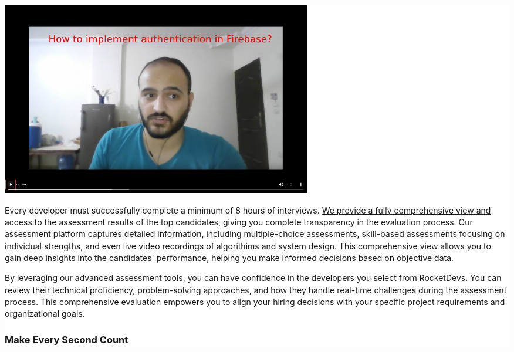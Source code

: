 <img src="./assets/video_answer.png" alt="Video Answer" style="width:60%">
</div>

Every developer must successfully complete a minimum of 8 hours of interviews. [We provide a fully comprehensive view and access to the assessment results of the top candidates](https://youtu.be/4nUcmkj0yfQ?si=vcsY4awOGdScnPbA&t=69), giving you complete transparency in the evaluation process. Our assessment platform captures detailed information, including multiple-choice assessments, skill-based assessments focusing on individual strengths, and even live video recordings of algorithims and system design. This comprehensive view allows you to gain deep insights into the candidates' performance, helping you make informed decisions based on objective data.

By leveraging our advanced assessment tools, you can have confidence in the developers you select from RocketDevs. You can review their technical proficiency, problem-solving approaches, and how they handle real-time challenges during the assessment process. This comprehensive evaluation empowers you to align your hiring decisions with your specific project requirements and organizational goals.

### **Make Every Second Count**

<div align="center">
